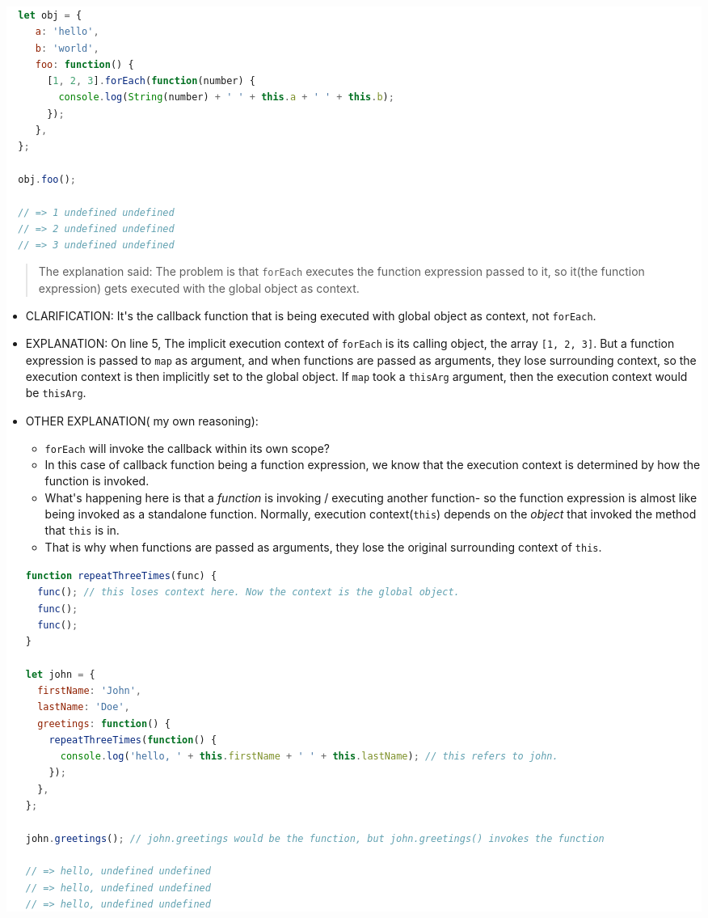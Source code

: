 ```js
  let obj = {
     a: 'hello',
     b: 'world',
     foo: function() {
       [1, 2, 3].forEach(function(number) {
         console.log(String(number) + ' ' + this.a + ' ' + this.b);
       });
     },
  };

  obj.foo();

  // => 1 undefined undefined
  // => 2 undefined undefined
  // => 3 undefined undefined
```

> The explanation said: The problem is that `forEach` executes the function expression passed to it, so it(the function expression) gets executed with the global object as context.

- CLARIFICATION: It's the callback function that is being executed with global object as context, not `forEach`. 

- EXPLANATION: On line 5, The implicit execution context of `forEach` is its calling object, the array `[1, 2, 3]`.   But a function expression is passed to `map` as argument, and when functions are passed as arguments, they lose surrounding context, so the execution context is then implicitly set to the global object.  If `map` took a `thisArg` argument, then the execution context would be `thisArg`. 

- OTHER EXPLANATION( my own reasoning):
  - `forEach` will invoke the callback within its own scope? 
  - In this case of callback function being a function expression, we know that the execution context is determined by how the function is invoked. 
  - What's happening here is that a *function* is invoking / executing another function- so the function expression is almost like being invoked as a standalone function. Normally,  execution context(`this`) depends on the *object* that invoked the method that `this` is in. 
  - That is why when functions are passed as arguments, they lose the original surrounding context of `this`. 

  ```js
  function repeatThreeTimes(func) {
    func(); // this loses context here. Now the context is the global object. 
    func();
    func();
  }
  
  let john = {
    firstName: 'John',
    lastName: 'Doe',
    greetings: function() {
      repeatThreeTimes(function() {
        console.log('hello, ' + this.firstName + ' ' + this.lastName); // this refers to john. 
      });
    },
  };
  
  john.greetings(); // john.greetings would be the function, but john.greetings() invokes the function
  
  // => hello, undefined undefined
  // => hello, undefined undefined
  // => hello, undefined undefined
  ```
